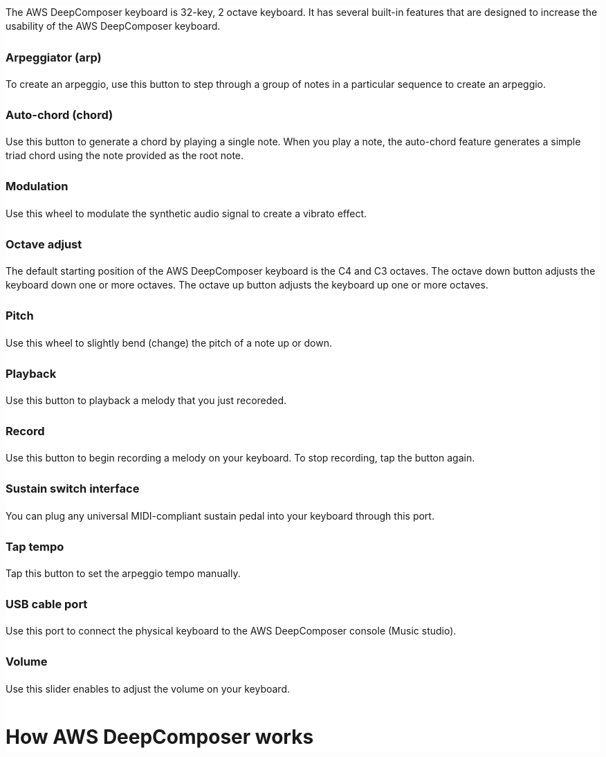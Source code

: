 The AWS DeepComposer keyboard is 32-key, 2 octave keyboard. It has several built-in features that are designed to increase the usability of the AWS DeepComposer keyboard.

### Arpeggiator (arp)

To create an arpeggio, use this button to step through a group of notes in a particular sequence to create an arpeggio.

### Auto-chord (chord)

Use this button to generate a chord by playing a single note. When you play a note, the auto-chord feature generates a simple triad chord using the note provided as the root note.

### Modulation

Use this wheel to modulate the synthetic audio signal to create a vibrato effect.

### Octave adjust

The default starting position of the AWS DeepComposer keyboard is the C4 and C3 octaves. The octave down button adjusts the keyboard down one or more octaves. The octave up button adjusts the keyboard up one or more octaves.

### Pitch

Use this wheel to slightly bend (change) the pitch of a note up or down.

### Playback

Use this button to playback a melody that you just recoreded.

### Record

Use this button to begin recording a melody on your keyboard. To stop recording, tap the button again.

### Sustain switch interface

You can plug any universal MIDI-compliant sustain pedal into your keyboard through this port.

### Tap tempo

Tap this button to set the arpeggio tempo manually.

### USB cable port

Use this port to connect the physical keyboard to the AWS DeepComposer console (Music studio).

### Volume

Use this slider enables to adjust the volume on your keyboard.

# How AWS DeepComposer works
